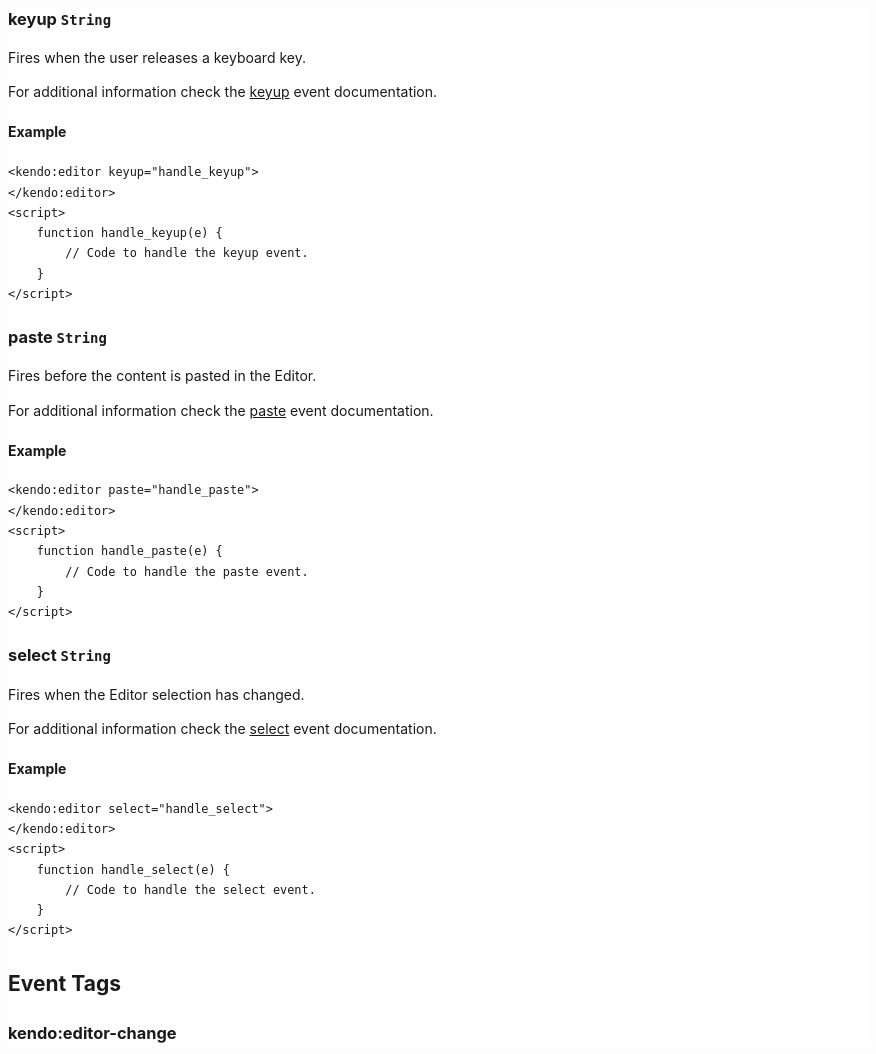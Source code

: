 ### keyup `String`

Fires when the user releases a keyboard key.


For additional information check the [keyup](/kendo-ui/api/web/editor#events-keyup) event documentation.

#### Example
    <kendo:editor keyup="handle_keyup">
    </kendo:editor>
    <script>
        function handle_keyup(e) {
            // Code to handle the keyup event.
        }
    </script>

### paste `String`

Fires before the content is pasted in the Editor.


For additional information check the [paste](/kendo-ui/api/web/editor#events-paste) event documentation.

#### Example
    <kendo:editor paste="handle_paste">
    </kendo:editor>
    <script>
        function handle_paste(e) {
            // Code to handle the paste event.
        }
    </script>

### select `String`

Fires when the Editor selection has changed.


For additional information check the [select](/kendo-ui/api/web/editor#events-select) event documentation.

#### Example
    <kendo:editor select="handle_select">
    </kendo:editor>
    <script>
        function handle_select(e) {
            // Code to handle the select event.
        }
    </script>

## Event Tags

### kendo:editor-change
